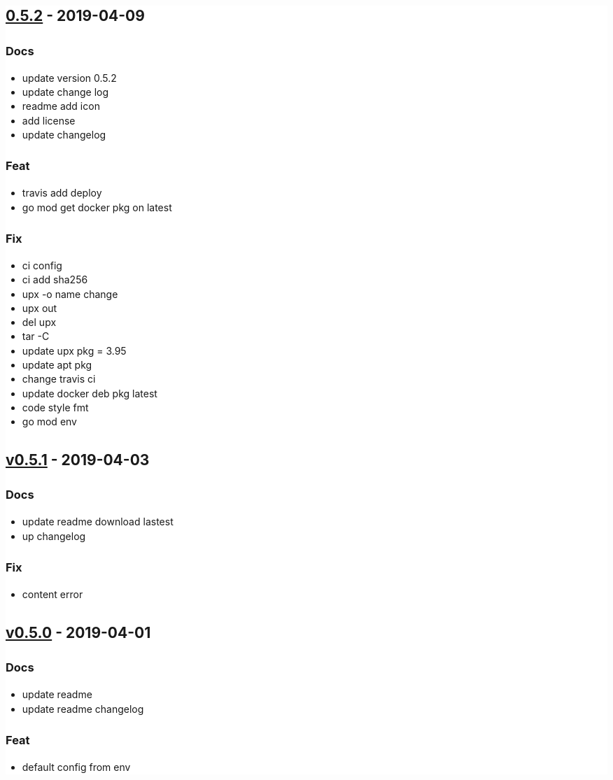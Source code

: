 
<a name="0.5.2"></a>
## [0.5.2] - 2019-04-09
### Docs
- update version 0.5.2
- update change log
- readme add icon
- add license
- update changelog

### Feat
- travis add deploy
- go mod get docker pkg on latest

### Fix
- ci config
- ci add sha256
- upx -o name change
- upx out
- del upx
- tar -C
- update upx pkg = 3.95
- update apt pkg
- change travis ci
- update docker deb pkg latest
- code style fmt
- go mod env


<a name="v0.5.1"></a>
## [v0.5.1] - 2019-04-03
### Docs
- update readme download lastest
- up changelog

### Fix
- content error


<a name="v0.5.0"></a>
## [v0.5.0] - 2019-04-01
### Docs
- update readme
- update readme changelog

### Feat
- default config from env


[0.7.4]: https://github.com/zeromake/docker-debug/compare/0.7.3...0.7.4
[0.7.3]: https://github.com/zeromake/docker-debug/compare/0.7.2...0.7.3
[0.7.2]: https://github.com/zeromake/docker-debug/compare/0.7.0...0.7.2
[0.7.0]: https://github.com/zeromake/docker-debug/compare/0.6.3...0.7.0
[0.6.3]: https://github.com/zeromake/docker-debug/compare/0.6.2...0.6.3
[0.6.2]: https://github.com/zeromake/docker-debug/compare/0.6.1...0.6.2
[0.6.1]: https://github.com/zeromake/docker-debug/compare/0.6.0...0.6.1
[0.6.0]: https://github.com/zeromake/docker-debug/compare/0.5.2...0.6.0
[0.5.2]: https://github.com/zeromake/docker-debug/compare/v0.5.1...0.5.2
[v0.5.1]: https://github.com/zeromake/docker-debug/compare/v0.5.0...v0.5.1
[v0.5.0]: https://github.com/zeromake/docker-debug/compare/v0.4.0...v0.5.0
[v0.4.0]: https://github.com/zeromake/docker-debug/compare/v0.3.0...v0.4.0
[v0.3.0]: https://github.com/zeromake/docker-debug/compare/v0.2.2...v0.3.0
[v0.2.2]: https://github.com/zeromake/docker-debug/compare/v0.2.1...v0.2.2
[v0.2.1]: https://github.com/zeromake/docker-debug/compare/v0.2.0...v0.2.1
[v0.2.0]: https://github.com/zeromake/docker-debug/compare/v0.1.0...v0.2.0